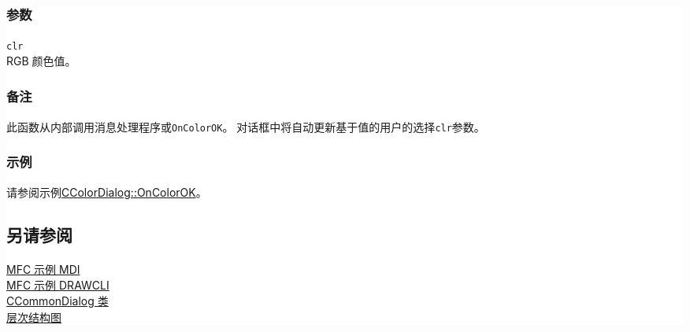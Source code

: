 ### <a name="parameters"></a>参数  
 `clr`  
 RGB 颜色值。  
  
### <a name="remarks"></a>备注  
 此函数从内部调用消息处理程序或`OnColorOK`。 对话框中将自动更新基于值的用户的选择`clr`参数。  
  
### <a name="example"></a>示例  
  请参阅示例[CColorDialog::OnColorOK](#oncolorok)。  
  
## <a name="see-also"></a>另请参阅  
 [MFC 示例 MDI](../../visual-cpp-samples.md)   
 [MFC 示例 DRAWCLI](../../visual-cpp-samples.md)   
 [CCommonDialog 类](../../mfc/reference/ccommondialog-class.md)   
 [层次结构图](../../mfc/hierarchy-chart.md)


